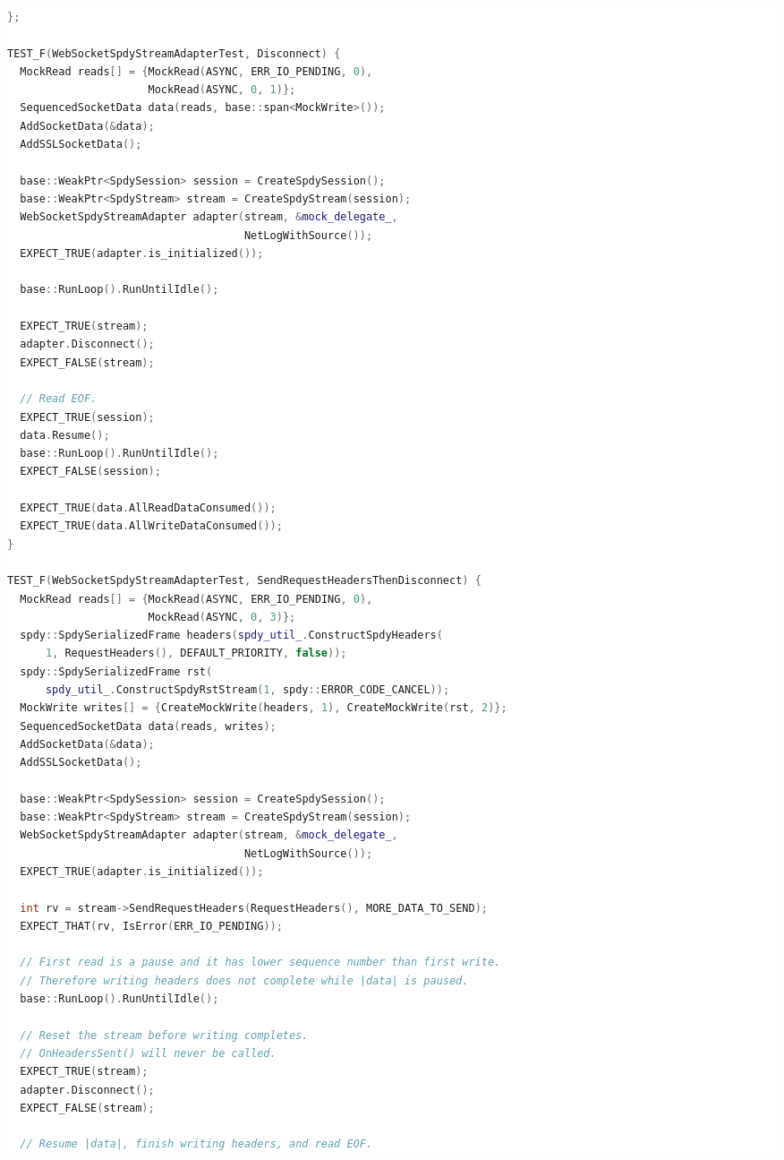 ```cpp
};

TEST_F(WebSocketSpdyStreamAdapterTest, Disconnect) {
  MockRead reads[] = {MockRead(ASYNC, ERR_IO_PENDING, 0),
                      MockRead(ASYNC, 0, 1)};
  SequencedSocketData data(reads, base::span<MockWrite>());
  AddSocketData(&data);
  AddSSLSocketData();

  base::WeakPtr<SpdySession> session = CreateSpdySession();
  base::WeakPtr<SpdyStream> stream = CreateSpdyStream(session);
  WebSocketSpdyStreamAdapter adapter(stream, &mock_delegate_,
                                     NetLogWithSource());
  EXPECT_TRUE(adapter.is_initialized());

  base::RunLoop().RunUntilIdle();

  EXPECT_TRUE(stream);
  adapter.Disconnect();
  EXPECT_FALSE(stream);

  // Read EOF.
  EXPECT_TRUE(session);
  data.Resume();
  base::RunLoop().RunUntilIdle();
  EXPECT_FALSE(session);

  EXPECT_TRUE(data.AllReadDataConsumed());
  EXPECT_TRUE(data.AllWriteDataConsumed());
}

TEST_F(WebSocketSpdyStreamAdapterTest, SendRequestHeadersThenDisconnect) {
  MockRead reads[] = {MockRead(ASYNC, ERR_IO_PENDING, 0),
                      MockRead(ASYNC, 0, 3)};
  spdy::SpdySerializedFrame headers(spdy_util_.ConstructSpdyHeaders(
      1, RequestHeaders(), DEFAULT_PRIORITY, false));
  spdy::SpdySerializedFrame rst(
      spdy_util_.ConstructSpdyRstStream(1, spdy::ERROR_CODE_CANCEL));
  MockWrite writes[] = {CreateMockWrite(headers, 1), CreateMockWrite(rst, 2)};
  SequencedSocketData data(reads, writes);
  AddSocketData(&data);
  AddSSLSocketData();

  base::WeakPtr<SpdySession> session = CreateSpdySession();
  base::WeakPtr<SpdyStream> stream = CreateSpdyStream(session);
  WebSocketSpdyStreamAdapter adapter(stream, &mock_delegate_,
                                     NetLogWithSource());
  EXPECT_TRUE(adapter.is_initialized());

  int rv = stream->SendRequestHeaders(RequestHeaders(), MORE_DATA_TO_SEND);
  EXPECT_THAT(rv, IsError(ERR_IO_PENDING));

  // First read is a pause and it has lower sequence number than first write.
  // Therefore writing headers does not complete while |data| is paused.
  base::RunLoop().RunUntilIdle();

  // Reset the stream before writing completes.
  // OnHeadersSent() will never be called.
  EXPECT_TRUE(stream);
  adapter.Disconnect();
  EXPECT_FALSE(stream);

  // Resume |data|, finish writing headers, and read EOF.
```